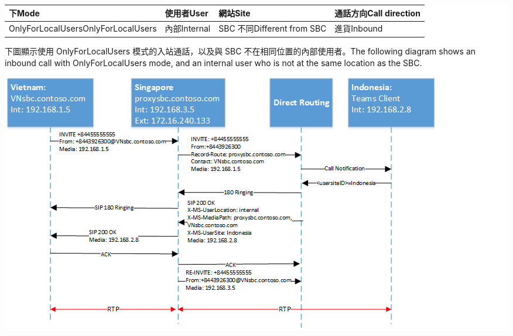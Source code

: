 | <span data-ttu-id="5f6b5-413">下</span><span class="sxs-lookup"><span data-stu-id="5f6b5-413">Mode</span></span> |    <span data-ttu-id="5f6b5-414">使用者</span><span class="sxs-lookup"><span data-stu-id="5f6b5-414">User</span></span> |  <span data-ttu-id="5f6b5-415">網站</span><span class="sxs-lookup"><span data-stu-id="5f6b5-415">Site</span></span> |  <span data-ttu-id="5f6b5-416">通話方向</span><span class="sxs-lookup"><span data-stu-id="5f6b5-416">Call direction</span></span> |
|:------------|:-------|:-------|:-------|
| <span data-ttu-id="5f6b5-417">OnlyForLocalUsers</span><span class="sxs-lookup"><span data-stu-id="5f6b5-417">OnlyForLocalUsers</span></span> | <span data-ttu-id="5f6b5-418">內部</span><span class="sxs-lookup"><span data-stu-id="5f6b5-418">Internal</span></span> |    <span data-ttu-id="5f6b5-419">SBC 不同</span><span class="sxs-lookup"><span data-stu-id="5f6b5-419">Different from SBC</span></span> |    <span data-ttu-id="5f6b5-420">進貨</span><span class="sxs-lookup"><span data-stu-id="5f6b5-420">Inbound</span></span> |

<span data-ttu-id="5f6b5-421">下圖顯示使用 OnlyForLocalUsers 模式的入站通話，以及與 SBC 不在相同位置的內部使用者。</span><span class="sxs-lookup"><span data-stu-id="5f6b5-421">The following diagram shows an inbound call with OnlyForLocalUsers mode, and an internal user who is not at the same location as the SBC.</span></span>

![顯示 SIP 階梯的圖表](media/direct-routing-media-op-17.png)









